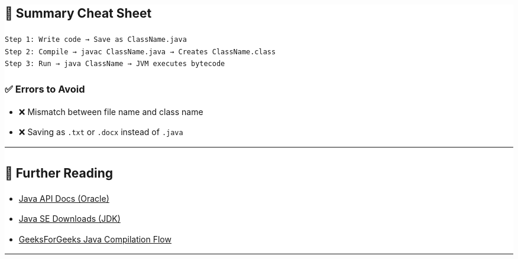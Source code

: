 
## 📌 Summary Cheat Sheet

```text
Step 1: Write code → Save as ClassName.java
Step 2: Compile → javac ClassName.java → Creates ClassName.class
Step 3: Run → java ClassName → JVM executes bytecode
```

### ✅ Errors to Avoid

- ❌ Mismatch between file name and class name
    
- ❌ Saving as `.txt` or `.docx` instead of `.java`
    

---

## 🔗 Further Reading

- [Java API Docs (Oracle)](https://docs.oracle.com/en/java/javase/17/docs/api)
    
- [Java SE Downloads (JDK)](https://www.oracle.com/java/technologies/javase-downloads.html)
    
- [GeeksForGeeks Java Compilation Flow](https://www.geeksforgeeks.org/steps-to-compile-and-run-java-program/)
    

---

